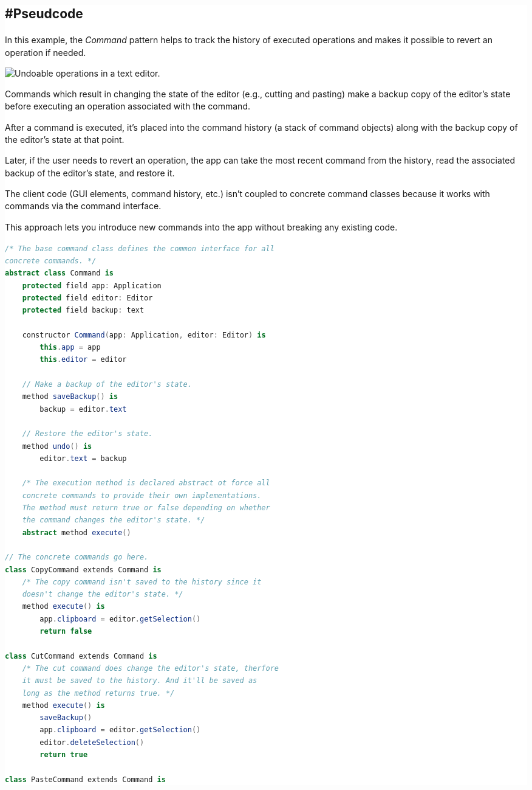 ## #Pseudcode

In this example, the *Command* pattern helps to track the history of executed operations and makes it possible to revert an operation if needed.

![Undoable operations in a text editor.](../img/command-5.png)

Commands which result in changing the state of the editor (e.g., cutting and pasting) make a backup copy of the editor’s state before executing an operation associated with the command.

After a command is executed, it’s placed into the command history (a stack of command objects) along with the backup copy of the editor’s state at that point.

Later, if the user needs to revert an operation, the app can take the most recent command from the history, read the associated backup of the editor’s state, and restore it.

The client code (GUI elements, command history, etc.) isn’t coupled to concrete command classes because it works with commands via the command interface.

This approach lets you introduce new commands into the app without breaking any existing code.

```c#
/* The base command class defines the common interface for all
concrete commands. */
abstract class Command is
    protected field app: Application
    protected field editor: Editor
    protected field backup: text
    
    constructor Command(app: Application, editor: Editor) is
        this.app = app
        this.editor = editor
        
    // Make a backup of the editor's state.
    method saveBackup() is
        backup = editor.text
        
    // Restore the editor's state.
    method undo() is
        editor.text = backup
        
    /* The execution method is declared abstract ot force all
    concrete commands to provide their own implementations.
    The method must return true or false depending on whether
    the command changes the editor's state. */
    abstract method execute()
    
// The concrete commands go here.
class CopyCommand extends Command is
    /* The copy command isn't saved to the history since it
    doesn't change the editor's state. */
    method execute() is
        app.clipboard = editor.getSelection()
        return false
        
class CutCommand extends Command is
    /* The cut command does change the editor's state, therfore
    it must be saved to the history. And it'll be saved as
    long as the method returns true. */
    method execute() is
        saveBackup()
        app.clipboard = editor.getSelection()
        editor.deleteSelection()
        return true
        
class PasteCommand extends Command is
```